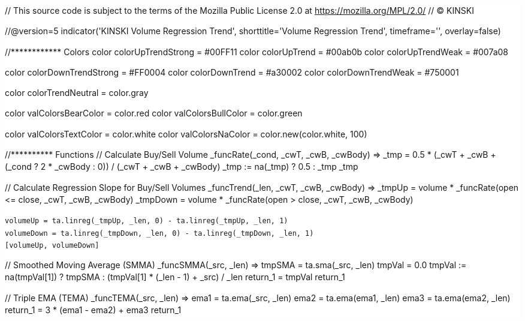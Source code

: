 // This source code is subject to the terms of the Mozilla Public License 2.0 at https://mozilla.org/MPL/2.0/
// © KINSKI

//@version=5
indicator('KINSKI Volume Regression Trend', shorttitle='Volume Regression Trend', timeframe='', overlay=false)



//************  Colors
color colorUpTrendStrong = #00FF11
color colorUpTrend = #00ab0b
color colorUpTrendWeak = #007a08

color colorDownTrendStrong = #FF0004
color colorDownTrend = #a30002
color colorDownTrendWeak = #750001

color colorTrendNeutral = color.gray

color valColorsBearColor = color.red
color valColorsBullColor = color.green

color valColorsTextColor = color.white
color valColorsNaColor = color.new(color.white, 100)



//********** Functions
// Calculate Buy/Sell Volume
_funcRate(_cond, _cwT, _cwB, _cwBody) =>
    _tmp = 0.5 * (_cwT + _cwB + (_cond ? 2 * _cwBody : 0)) / (_cwT + _cwB + _cwBody)
    _tmp := na(_tmp) ? 0.5 : _tmp
    _tmp

// Calculate Regression Slope for Buy/Sell Volumes
_funcTrend(_len, _cwT, _cwB, _cwBody) =>
    _tmpUp = volume * _funcRate(open <= close, _cwT, _cwB, _cwBody)
    _tmpDown = volume * _funcRate(open > close, _cwT, _cwB, _cwBody)

    volumeUp = ta.linreg(_tmpUp, _len, 0) - ta.linreg(_tmpUp, _len, 1)
    volumeDown = ta.linreg(_tmpDown, _len, 0) - ta.linreg(_tmpDown, _len, 1)
    [volumeUp, volumeDown]

// Smoothed Moving Average (SMMA)
_funcSMMA(_src, _len) =>
    tmpSMA = ta.sma(_src, _len)
    tmpVal = 0.0
    tmpVal := na(tmpVal[1]) ? tmpSMA : (tmpVal[1] * (_len - 1) + _src) / _len
    return_1 = tmpVal
    return_1

// Triple EMA (TEMA)
_funcTEMA(_src, _len) =>
    ema1 = ta.ema(_src, _len)
    ema2 = ta.ema(ema1, _len)
    ema3 = ta.ema(ema2, _len)
    return_1 = 3 * (ema1 - ema2) + ema3
    return_1
